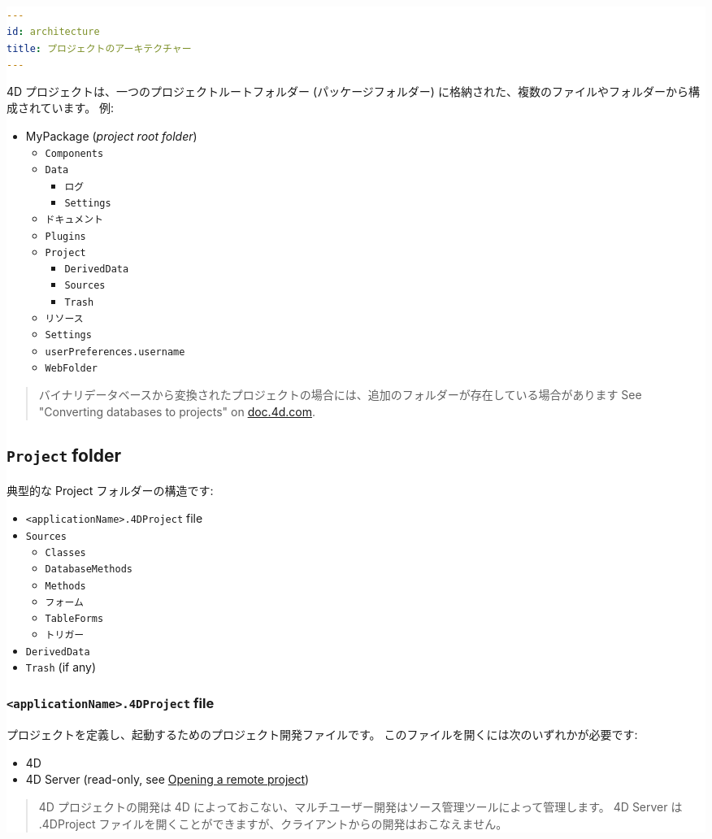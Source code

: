 ```yaml
---
id: architecture
title: プロジェクトのアーキテクチャー
---
```


4D プロジェクトは、一つのプロジェクトルートフォルダー (パッケージフォルダー) に格納された、複数のファイルやフォルダーから構成されています。 例:

- MyPackage (_project root folder_)
  - `Components`
  - `Data`
    - `ログ`
    - `Settings`
  - `ドキュメント`
  - `Plugins`
  - `Project`
    - `DerivedData`
    - `Sources`
    - `Trash`
  - `リソース`
  - `Settings`
  - `userPreferences.username`
  - `WebFolder`

> バイナリデータベースから変換されたプロジェクトの場合には、追加のフォルダーが存在している場合があります  See "Converting databases to projects" on [doc.4d.com](https://doc.4d.com).

## `Project` folder

典型的な Project フォルダーの構造です:

- `<applicationName>.4DProject` file
- `Sources`
  - `Classes`
  - `DatabaseMethods`
  - `Methods`
  - `フォーム`
  - `TableForms`
  - `トリガー`
- `DerivedData`
- `Trash` (if any)

### `<applicationName>.4DProject` file

プロジェクトを定義し、起動するためのプロジェクト開発ファイルです。 このファイルを開くには次のいずれかが必要です:

- 4D
- 4D Server (read-only, see [Opening a remote project](Desktop/clientServer.md#opening-a-remote-project))

> 4D プロジェクトの開発は 4D によっておこない、マルチユーザー開発はソース管理ツールによって管理します。 4D Server は .4DProject ファイルを開くことができますが、クライアントからの開発はおこなえません。
